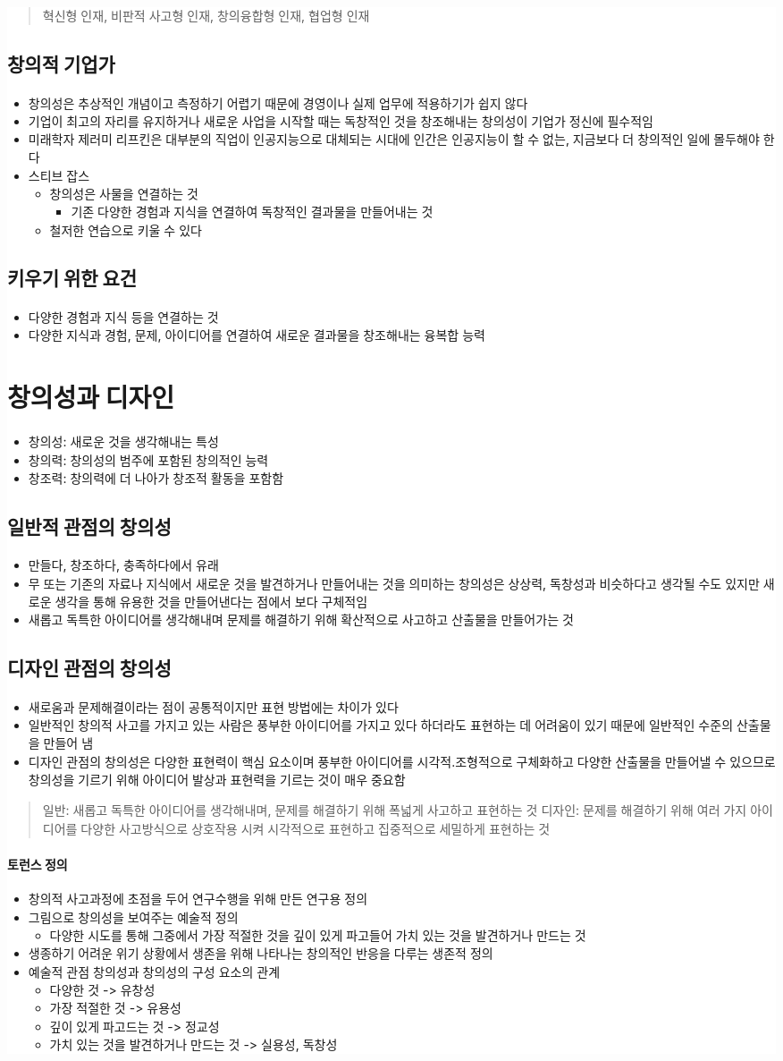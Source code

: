 > 혁신형 인재, 비판적 사고형 인재, 창의융합형 인재, 협업형 인재

## 창의적 기업가

- 창의성은 추상적인 개념이고 측정하기 어렵기 때문에 경영이나 실제 업무에 적용하기가 쉽지 않다
- 기업이 최고의 자리를 유지하거나 새로운 사업을 시작할 때는 독창적인 것을 창조해내는 창의성이 기업가 정신에 필수적임
- 미래학자 제러미 리프킨은 대부분의 직업이 인공지능으로 대체되는 시대에 인간은 인공지능이 할 수 없는, 지금보다 더 창의적인 일에 몰두해야 한다
- 스티브 잡스
  - 창의성은 사물을 연결하는 것
    - 기존 다양한 경험과 지식을 연결하여 독창적인 결과물을 만들어내는 것
  - 철저한 연습으로 키울 수 있다

## 키우기 위한 요건

- 다양한 경험과 지식 등을 연결하는 것
- 다양한 지식과 경험, 문제, 아이디어를 연결하여 새로운 결과물을 창조해내는 융복합 능력

# 창의성과 디자인

- 창의성: 새로운 것을 생각해내는 특성
- 창의력: 창의성의 범주에 포함된 창의적인 능력
- 창조력: 창의력에 더 나아가 창조적 활동을 포함함

## 일반적 관점의 창의성

- 만들다, 창조하다, 충족하다에서 유래
- 무 또는 기존의 자료나 지식에서 새로운 것을 발견하거나 만들어내는 것을 의미하는 창의성은 상상력, 독창성과 비슷하다고 생각될 수도 있지만 새로운 생각을 통해 유용한 것을 만들어낸다는 점에서 보다 구체적임
- 새롭고 독특한 아이디어를 생각해내며 문제를 해결하기 위해 확산적으로 사고하고 산출물을 만들어가는 것

## 디자인 관점의 창의성

- 새로움과 문제해결이라는 점이 공통적이지만 표현 방법에는 차이가 있다
- 일반적인 창의적 사고를 가지고 있는 사람은 풍부한 아이디어를 가지고 있다 하더라도 표현하는 데 어려움이 있기 때문에 일반적인 수준의 산출물을 만들어 냄
- 디자인 관점의 창의성은 다양한 표현력이 핵심 요소이며 풍부한 아이디어를 시각적.조형적으로 구체화하고 다양한 산출물을 만들어낼 수 있으므로 창의성을 기르기 위해 아이디어 발상과 표현력을 기르는 것이 매우 중요함

> 일반: 새롭고 독특한 아이디어를 생각해내며, 문제를 해결하기 위해 폭넓게 사고하고 표현하는 것
> 디자인: 문제를 해결하기 위해 여러 가지 아이디어를 다양한 사고방식으로 상호작용 시켜 시각적으로 표현하고 집중적으로 세밀하게 표현하는 것

#### 토런스 정의

- 창의적 사고과정에 초점을 두어 연구수행을 위해 만든 연구용 정의
- 그림으로 창의성을 보여주는 예술적 정의
  - 다양한 시도를 통해 그중에서 가장 적절한 것을 깊이 있게 파고들어 가치 있는 것을 발견하거나 만드는 것
- 생종하기 어려운 위기 상황에서 생존을 위해 나타나는 창의적인 반응을 다루는 생존적 정의
- 예술적 관점 창의성과 창의성의 구성 요소의 관계
  - 다양한 것 -> 유창성
  - 가장 적절한 것 -> 유용성
  - 깊이 있게 파고드는 것 -> 정교성
  - 가치 있는 것을 발견하거나 만드는 것 -> 실용성, 독창성
